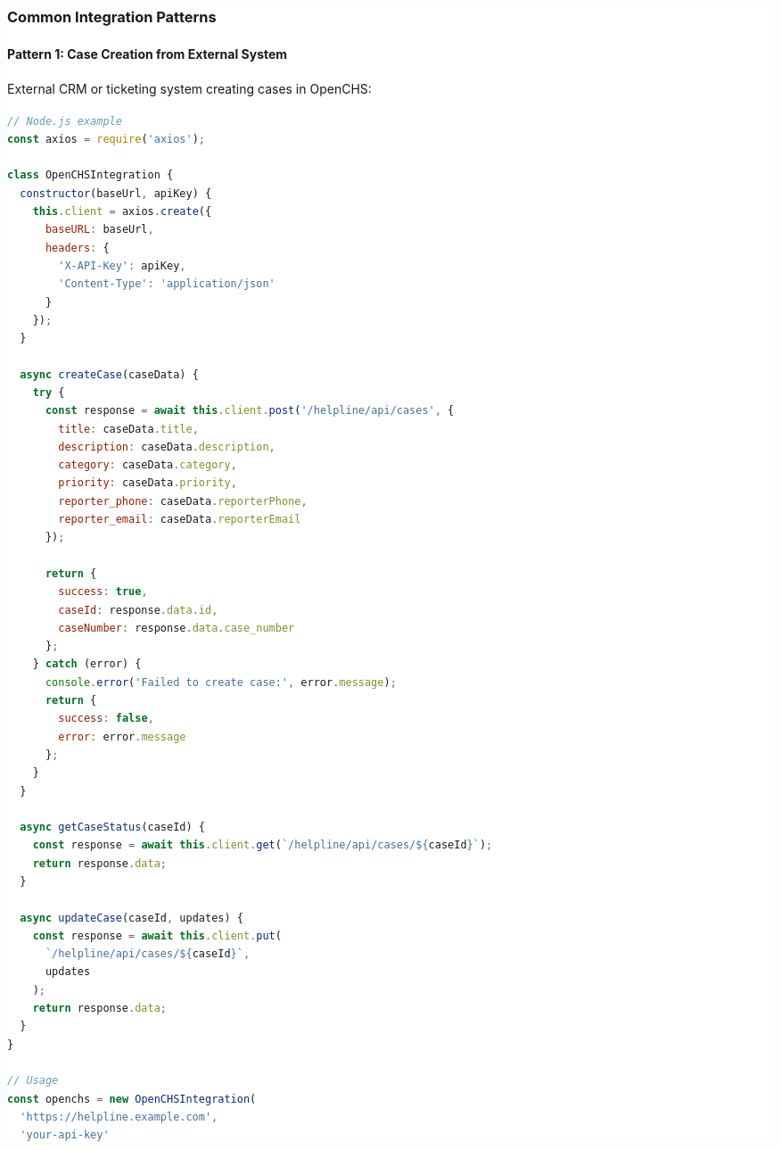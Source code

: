 ### Common Integration Patterns

#### Pattern 1: Case Creation from External System

External CRM or ticketing system creating cases in OpenCHS:

```javascript
// Node.js example
const axios = require('axios');

class OpenCHSIntegration {
  constructor(baseUrl, apiKey) {
    this.client = axios.create({
      baseURL: baseUrl,
      headers: {
        'X-API-Key': apiKey,
        'Content-Type': 'application/json'
      }
    });
  }

  async createCase(caseData) {
    try {
      const response = await this.client.post('/helpline/api/cases', {
        title: caseData.title,
        description: caseData.description,
        category: caseData.category,
        priority: caseData.priority,
        reporter_phone: caseData.reporterPhone,
        reporter_email: caseData.reporterEmail
      });
      
      return {
        success: true,
        caseId: response.data.id,
        caseNumber: response.data.case_number
      };
    } catch (error) {
      console.error('Failed to create case:', error.message);
      return {
        success: false,
        error: error.message
      };
    }
  }

  async getCaseStatus(caseId) {
    const response = await this.client.get(`/helpline/api/cases/${caseId}`);
    return response.data;
  }

  async updateCase(caseId, updates) {
    const response = await this.client.put(
      `/helpline/api/cases/${caseId}`,
      updates
    );
    return response.data;
  }
}

// Usage
const openchs = new OpenCHSIntegration(
  'https://helpline.example.com',
  'your-api-key'
```